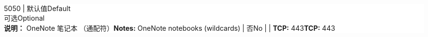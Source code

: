<span data-ttu-id="7769a-395">50</span><span class="sxs-lookup"><span data-stu-id="7769a-395">50</span></span>  | <span data-ttu-id="7769a-396">默认值</span><span class="sxs-lookup"><span data-stu-id="7769a-396">Default</span></span><BR><span data-ttu-id="7769a-397">可选</span><span class="sxs-lookup"><span data-stu-id="7769a-397">Optional</span></span><BR><span data-ttu-id="7769a-398">**说明：** OneNote 笔记本 （通配符）</span><span class="sxs-lookup"><span data-stu-id="7769a-398">**Notes:** OneNote notebooks (wildcards)</span></span>                                                                                                                                                                                                                     | <span data-ttu-id="7769a-399">否</span><span class="sxs-lookup"><span data-stu-id="7769a-399">No</span></span>  |
| <span data-ttu-id="7769a-400">**TCP:** 443</span><span class="sxs-lookup"><span data-stu-id="7769a-400">**TCP:** 443</span></span>    